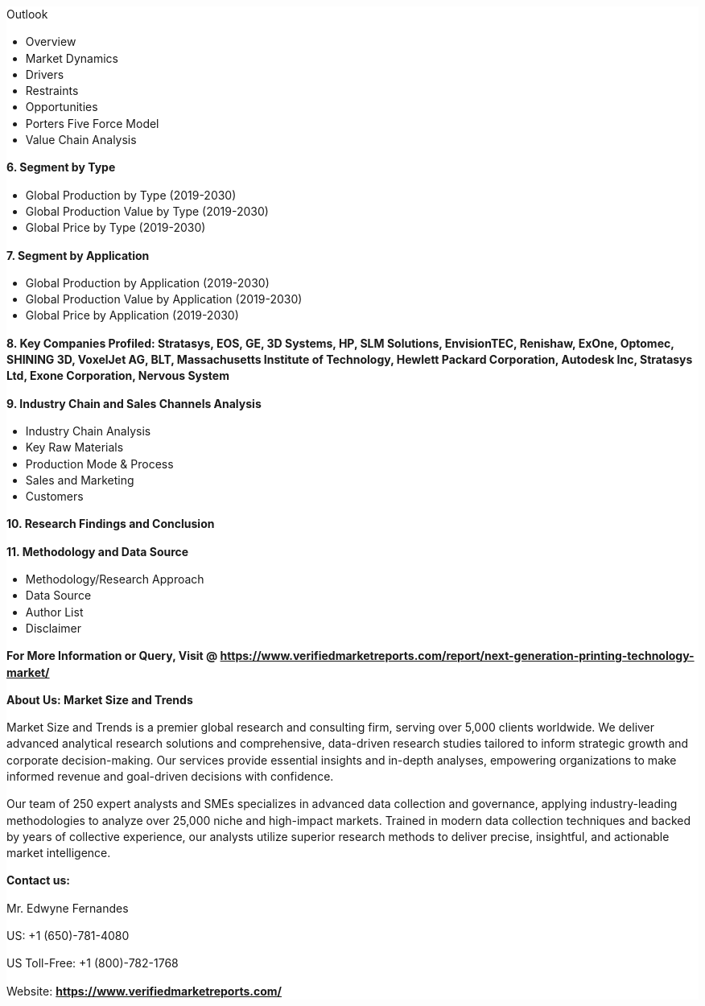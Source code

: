 Outlook</strong></p><ul><li>Overview</li><li>Market Dynamics</li><li>Drivers</li><li>Restraints</li><li>Opportunities</li><li>Porters Five Force Model</li><li>Value Chain Analysis&nbsp;</li></ul><p><strong>6. Segment by Type</strong></p><ul><li>Global Production by Type (2019-2030)</li><li>Global Production Value by Type (2019-2030)</li><li>Global Price by Type (2019-2030)</li></ul><p><strong>7. Segment by Application</strong></p><ul><li>Global Production by Application (2019-2030)</li><li>Global Production Value by Application (2019-2030)</li><li>Global Price by Application (2019-2030)</li></ul><p><strong>8. Key Companies Profiled: Stratasys, EOS, GE, 3D Systems, HP, SLM Solutions, EnvisionTEC, Renishaw, ExOne, Optomec, SHINING 3D, VoxelJet AG, BLT, Massachusetts Institute of Technology, Hewlett Packard Corporation, Autodesk Inc, Stratasys Ltd, Exone Corporation, Nervous System</strong></p><p><strong>9. Industry Chain and Sales Channels Analysis</strong></p><ul><li>Industry Chain Analysis</li><li>Key Raw Materials</li><li>Production Mode &amp; Process</li><li>Sales and Marketing</li><li>Customers</li></ul><p><strong>10. Research Findings and Conclusion</strong></p><p><strong>11. Methodology and Data Source</strong></p><ul><li>Methodology/Research Approach</li><li>Data Source</li><li>Author List</li><li>Disclaimer</li></ul></p><p><strong>For More Information or Query, Visit @ <a href="https://www.verifiedmarketreports.com/report/next-generation-printing-technology-market/">https://www.verifiedmarketreports.com/report/next-generation-printing-technology-market/</a></strong></p><p><strong>About Us: Market Size and Trends</strong></p><p>Market Size and Trends is a premier global research and consulting firm, serving over 5,000 clients worldwide. We deliver advanced analytical research solutions and comprehensive, data-driven research studies tailored to inform strategic growth and corporate decision-making. Our services provide essential insights and in-depth analyses, empowering organizations to make informed revenue and goal-driven decisions with confidence.</p><p>Our team of 250 expert analysts and SMEs specializes in advanced data collection and governance, applying industry-leading methodologies to analyze over 25,000 niche and high-impact markets. Trained in modern data collection techniques and backed by years of collective experience, our analysts utilize superior research methods to deliver precise, insightful, and actionable market intelligence.</p><p><strong>Contact us:</strong></p><p>Mr. Edwyne Fernandes</p><p>US: +1 (650)-781-4080</p><p>US Toll-Free: +1 (800)-782-1768</p><p>Website: <strong><a href="https://www.verifiedmarketreports.com/">https://www.verifiedmarketreports.com/</a></strong></p>
